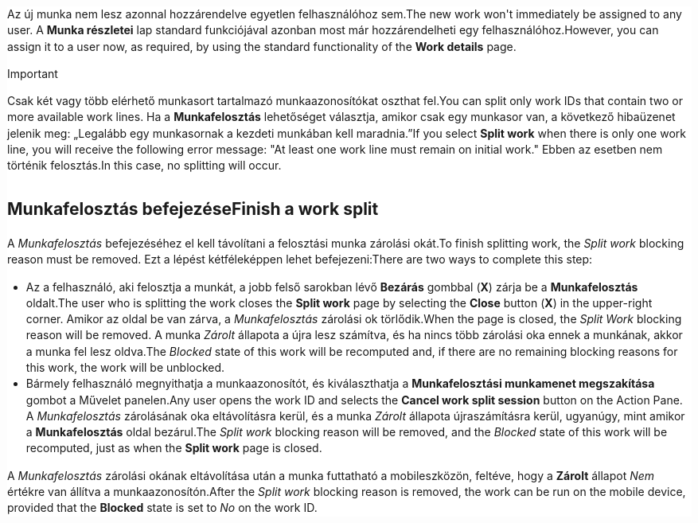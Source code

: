 <span data-ttu-id="88659-191">Az új munka nem lesz azonnal hozzárendelve egyetlen felhasználóhoz sem.</span><span class="sxs-lookup"><span data-stu-id="88659-191">The new work won't immediately be assigned to any user.</span></span> <span data-ttu-id="88659-192">A **Munka részletei** lap standard funkciójával azonban most már hozzárendelheti egy felhasználóhoz.</span><span class="sxs-lookup"><span data-stu-id="88659-192">However, you can assign it to a user now, as required, by using the standard functionality of the **Work details** page.</span></span>

> [!IMPORTANT]
> <span data-ttu-id="88659-193">Csak két vagy több elérhető munkasort tartalmazó munkaazonosítókat oszthat fel.</span><span class="sxs-lookup"><span data-stu-id="88659-193">You can split only work IDs that contain two or more available work lines.</span></span> <span data-ttu-id="88659-194">Ha a **Munkafelosztás** lehetőséget választja, amikor csak egy munkasor van, a következő hibaüzenet jelenik meg: „Legalább egy munkasornak a kezdeti munkában kell maradnia.”</span><span class="sxs-lookup"><span data-stu-id="88659-194">If you select **Split work** when there is only one work line, you will receive the following error message: "At least one work line must remain on initial work."</span></span> <span data-ttu-id="88659-195">Ebben az esetben nem történik felosztás.</span><span class="sxs-lookup"><span data-stu-id="88659-195">In this case, no splitting will occur.</span></span>

## <a name="finish-a-work-split"></a><span data-ttu-id="88659-196">Munkafelosztás befejezése</span><span class="sxs-lookup"><span data-stu-id="88659-196">Finish a work split</span></span>

<span data-ttu-id="88659-197">A *Munkafelosztás* befejezéséhez el kell távolítani a felosztási munka zárolási okát.</span><span class="sxs-lookup"><span data-stu-id="88659-197">To finish splitting work, the *Split work* blocking reason must be removed.</span></span> <span data-ttu-id="88659-198">Ezt a lépést kétféleképpen lehet befejezeni:</span><span class="sxs-lookup"><span data-stu-id="88659-198">There are two ways to complete this step:</span></span>

- <span data-ttu-id="88659-199">Az a felhasználó, aki felosztja a munkát, a jobb felső sarokban lévő **Bezárás** gombbal (**X**) zárja be a **Munkafelosztás** oldalt.</span><span class="sxs-lookup"><span data-stu-id="88659-199">The user who is splitting the work closes the **Split work** page by selecting the **Close** button (**X**) in the upper-right corner.</span></span> <span data-ttu-id="88659-200">Amikor az oldal be van zárva, a *Munkafelosztás* zárolási ok törlődik.</span><span class="sxs-lookup"><span data-stu-id="88659-200">When the page is closed, the *Split Work* blocking reason will be removed.</span></span> <span data-ttu-id="88659-201">A munka *Zárolt* állapota a újra lesz számítva, és ha nincs több zárolási oka ennek a munkának, akkor a munka fel lesz oldva.</span><span class="sxs-lookup"><span data-stu-id="88659-201">The *Blocked* state of this work will be recomputed and, if there are no remaining blocking reasons for this work, the work will be unblocked.</span></span>
- <span data-ttu-id="88659-202">Bármely felhasználó megnyithatja a munkaazonosítót, és kiválaszthatja a **Munkafelosztási munkamenet megszakítása** gombot a Művelet panelen.</span><span class="sxs-lookup"><span data-stu-id="88659-202">Any user opens the work ID and selects the **Cancel work split session** button on the Action Pane.</span></span> <span data-ttu-id="88659-203">A *Munkafelosztás* zárolásának oka eltávolításra kerül, és a munka *Zárolt* állapota újraszámításra kerül, ugyanúgy, mint amikor a **Munkafelosztás** oldal bezárul.</span><span class="sxs-lookup"><span data-stu-id="88659-203">The *Split work* blocking reason will be removed, and the *Blocked* state of this work will be recomputed, just as when the **Split work** page is closed.</span></span>

<span data-ttu-id="88659-204">A *Munkafelosztás* zárolási okának eltávolítása után a munka futtatható a mobileszközön, feltéve, hogy a **Zárolt** állapot *Nem* értékre van állítva a munkaazonosítón.</span><span class="sxs-lookup"><span data-stu-id="88659-204">After the *Split work* blocking reason is removed, the work can be run on the mobile device, provided that the **Blocked** state is set to *No* on the work ID.</span></span>
